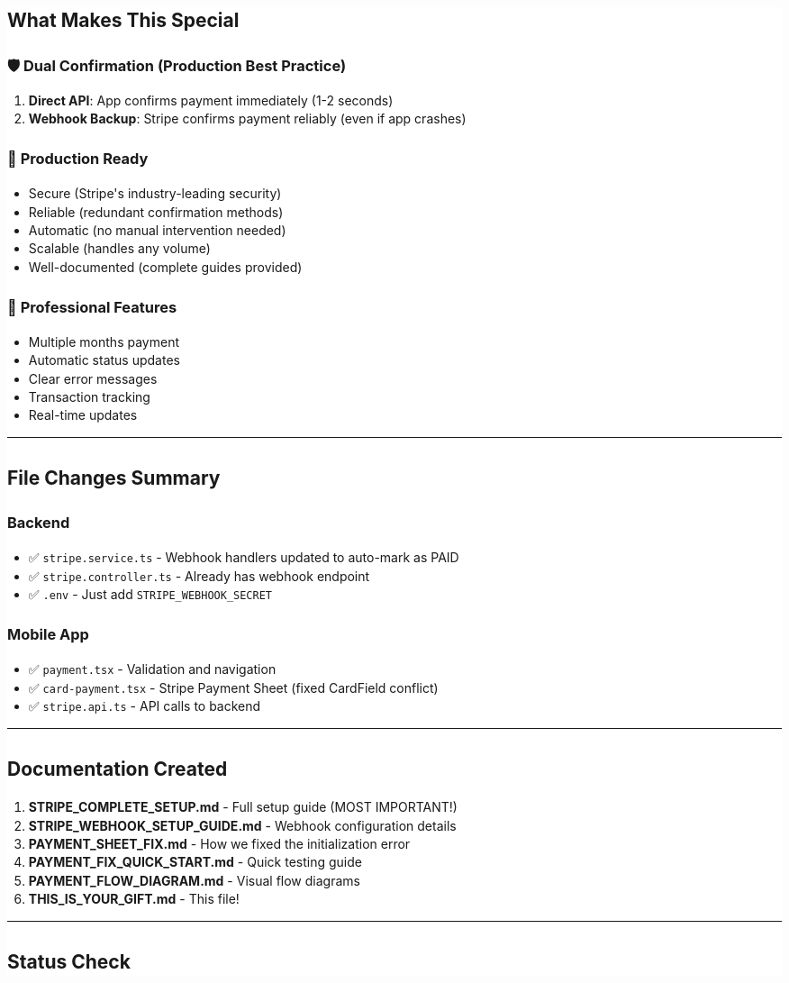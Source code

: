 
## What Makes This Special

### 🛡️ **Dual Confirmation (Production Best Practice)**
1. **Direct API**: App confirms payment immediately (1-2 seconds)
2. **Webhook Backup**: Stripe confirms payment reliably (even if app crashes)

### 🚀 **Production Ready**
- Secure (Stripe's industry-leading security)
- Reliable (redundant confirmation methods)
- Automatic (no manual intervention needed)
- Scalable (handles any volume)
- Well-documented (complete guides provided)

### 💎 **Professional Features**
- Multiple months payment
- Automatic status updates
- Clear error messages
- Transaction tracking
- Real-time updates

---

## File Changes Summary

### Backend
- ✅ `stripe.service.ts` - Webhook handlers updated to auto-mark as PAID
- ✅ `stripe.controller.ts` - Already has webhook endpoint
- ✅ `.env` - Just add `STRIPE_WEBHOOK_SECRET`

### Mobile App
- ✅ `payment.tsx` - Validation and navigation
- ✅ `card-payment.tsx` - Stripe Payment Sheet (fixed CardField conflict)
- ✅ `stripe.api.ts` - API calls to backend

---

## Documentation Created

1. **STRIPE_COMPLETE_SETUP.md** - Full setup guide (MOST IMPORTANT!)
2. **STRIPE_WEBHOOK_SETUP_GUIDE.md** - Webhook configuration details
3. **PAYMENT_SHEET_FIX.md** - How we fixed the initialization error
4. **PAYMENT_FIX_QUICK_START.md** - Quick testing guide
5. **PAYMENT_FLOW_DIAGRAM.md** - Visual flow diagrams
6. **THIS_IS_YOUR_GIFT.md** - This file!

---

## Status Check

